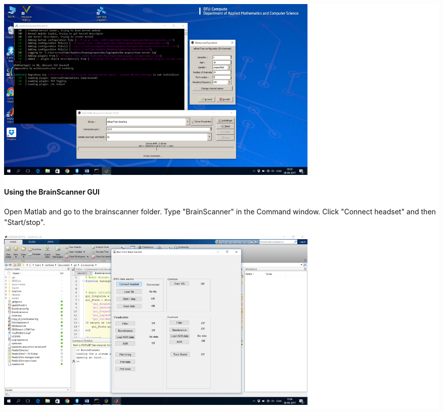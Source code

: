 <img src="figures/OpenVibe.png" width="600">

#### Using the BrainScanner GUI
Open Matlab and go to the brainscanner folder. Type "BrainScanner" in the Command window. Click "Connect headset" and then "Start/stop". 

<img src="figures/BrainScannerApp.png" width="600">
